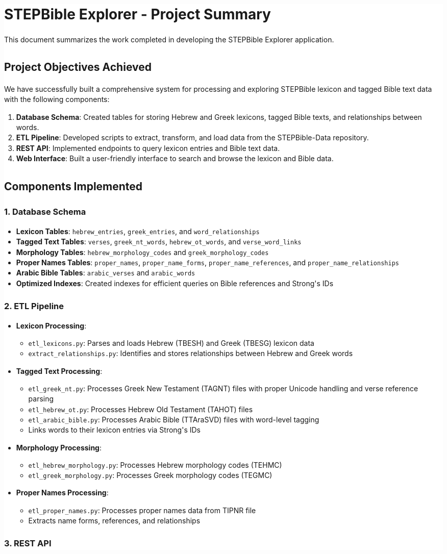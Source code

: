 # STEPBible Explorer - Project Summary

This document summarizes the work completed in developing the STEPBible Explorer application.

## Project Objectives Achieved

We have successfully built a comprehensive system for processing and exploring STEPBible lexicon and tagged Bible text data with the following components:

1. **Database Schema**: Created tables for storing Hebrew and Greek lexicons, tagged Bible texts, and relationships between words.
2. **ETL Pipeline**: Developed scripts to extract, transform, and load data from the STEPBible-Data repository.
3. **REST API**: Implemented endpoints to query lexicon entries and Bible text data.
4. **Web Interface**: Built a user-friendly interface to search and browse the lexicon and Bible data.

## Components Implemented

### 1. Database Schema

- **Lexicon Tables**: `hebrew_entries`, `greek_entries`, and `word_relationships`
- **Tagged Text Tables**: `verses`, `greek_nt_words`, `hebrew_ot_words`, and `verse_word_links`
- **Morphology Tables**: `hebrew_morphology_codes` and `greek_morphology_codes`
- **Proper Names Tables**: `proper_names`, `proper_name_forms`, `proper_name_references`, and `proper_name_relationships`
- **Arabic Bible Tables**: `arabic_verses` and `arabic_words`
- **Optimized Indexes**: Created indexes for efficient queries on Bible references and Strong's IDs

### 2. ETL Pipeline

- **Lexicon Processing**: 
  - `etl_lexicons.py`: Parses and loads Hebrew (TBESH) and Greek (TBESG) lexicon data
  - `extract_relationships.py`: Identifies and stores relationships between Hebrew and Greek words

- **Tagged Text Processing**: 
  - `etl_greek_nt.py`: Processes Greek New Testament (TAGNT) files with proper Unicode handling and verse reference parsing
  - `etl_hebrew_ot.py`: Processes Hebrew Old Testament (TAHOT) files
  - `etl_arabic_bible.py`: Processes Arabic Bible (TTAraSVD) files with word-level tagging
  - Links words to their lexicon entries via Strong's IDs

- **Morphology Processing**:
  - `etl_hebrew_morphology.py`: Processes Hebrew morphology codes (TEHMC)
  - `etl_greek_morphology.py`: Processes Greek morphology codes (TEGMC)

- **Proper Names Processing**:
  - `etl_proper_names.py`: Processes proper names data from TIPNR file
  - Extracts name forms, references, and relationships

### 3. REST API

